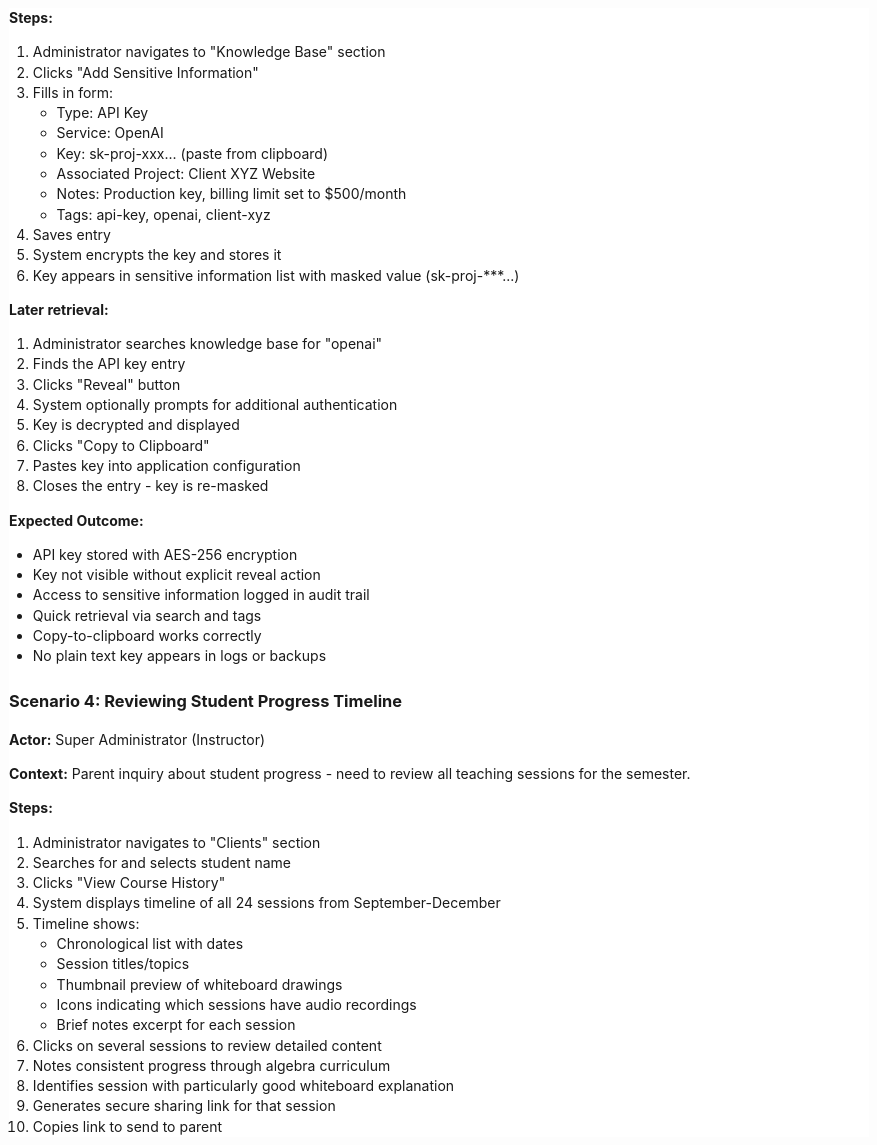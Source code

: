 **Steps:**
1. Administrator navigates to "Knowledge Base" section
2. Clicks "Add Sensitive Information"
3. Fills in form:
   - Type: API Key
   - Service: OpenAI
   - Key: sk-proj-xxx... (paste from clipboard)
   - Associated Project: Client XYZ Website
   - Notes: Production key, billing limit set to $500/month
   - Tags: api-key, openai, client-xyz
4. Saves entry
5. System encrypts the key and stores it
6. Key appears in sensitive information list with masked value (sk-proj-***...)

**Later retrieval:**
1. Administrator searches knowledge base for "openai"
2. Finds the API key entry
3. Clicks "Reveal" button
4. System optionally prompts for additional authentication
5. Key is decrypted and displayed
6. Clicks "Copy to Clipboard"
7. Pastes key into application configuration
8. Closes the entry - key is re-masked

**Expected Outcome:**
- API key stored with AES-256 encryption
- Key not visible without explicit reveal action
- Access to sensitive information logged in audit trail
- Quick retrieval via search and tags
- Copy-to-clipboard works correctly
- No plain text key appears in logs or backups

### Scenario 4: Reviewing Student Progress Timeline

**Actor:** Super Administrator (Instructor)

**Context:** Parent inquiry about student progress - need to review all teaching sessions for the semester.

**Steps:**
1. Administrator navigates to "Clients" section
2. Searches for and selects student name
3. Clicks "View Course History"
4. System displays timeline of all 24 sessions from September-December
5. Timeline shows:
   - Chronological list with dates
   - Session titles/topics
   - Thumbnail preview of whiteboard drawings
   - Icons indicating which sessions have audio recordings
   - Brief notes excerpt for each session
6. Clicks on several sessions to review detailed content
7. Notes consistent progress through algebra curriculum
8. Identifies session with particularly good whiteboard explanation
9. Generates secure sharing link for that session
10. Copies link to send to parent
